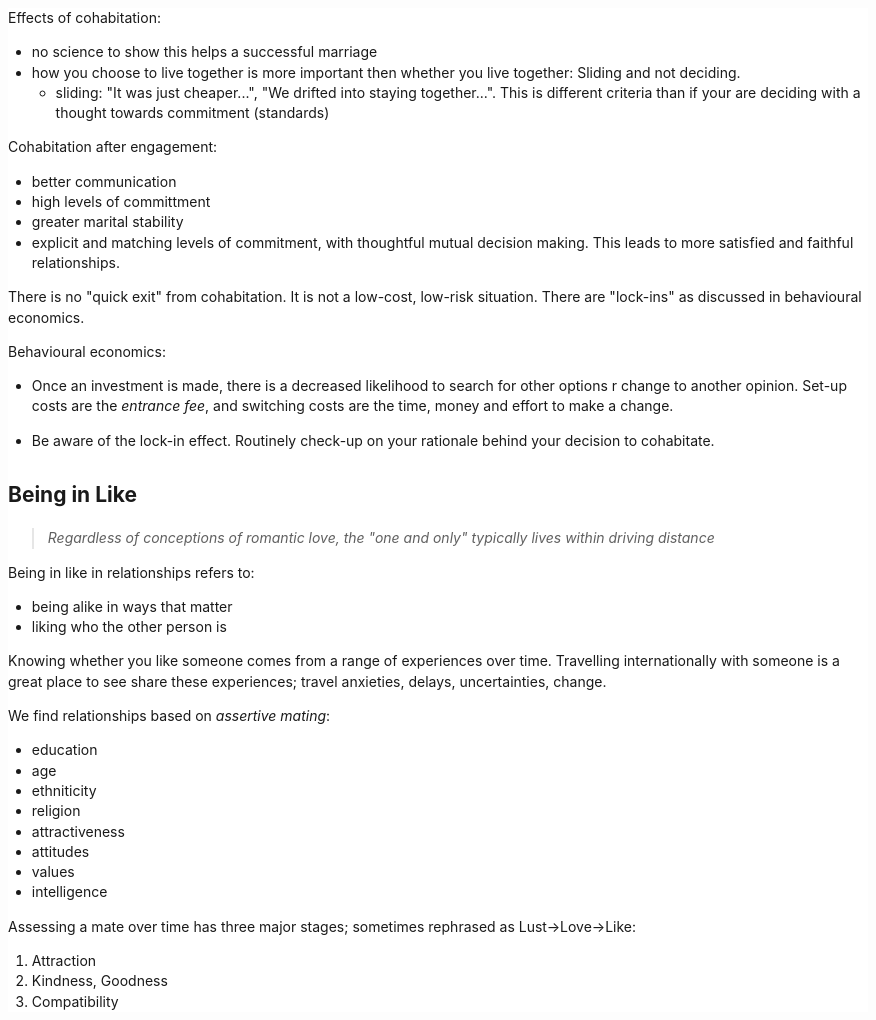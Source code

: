 Effects of cohabitation:

- no science to show this helps a successful marriage
- how you choose to live together is more important then whether you live together:  Sliding and not deciding.
  - sliding: "It was just cheaper...", "We drifted into staying together...".  This is different criteria than if your are deciding with a thought towards commitment (standards)

Cohabitation after engagement:

- better communication
- high levels of committment
- greater marital stability
- explicit and matching levels of commitment, with thoughtful mutual decision making.  This leads to more satisfied and faithful relationships.

There is no "quick exit" from cohabitation.  It is not a low-cost, low-risk situation.  There are "lock-ins" as discussed in behavioural economics.

Behavioural economics:

- Once an investment is made, there is a decreased likelihood to search for other options r change to another opinion.  Set-up costs are the *entrance fee*, and switching costs are the time, money and effort to make a change.

- Be aware of the lock-in effect.  Routinely check-up on your rationale behind your decision to cohabitate.

## Being in Like

> *Regardless of conceptions of romantic love, the "one and only" typically lives within driving distance*

Being in like in relationships refers to:

- being alike in ways that matter
- liking who the other person is

Knowing whether you like someone comes from a range of experiences over time.  Travelling internationally with someone is a great place to see share these experiences; travel anxieties, delays, uncertainties, change.

We find relationships based on *assertive mating*:

- education
- age
- ethniticity
- religion
- attractiveness
- attitudes
- values
- intelligence

Assessing a mate over time has three major stages; sometimes rephrased as Lust->Love->Like:

1. Attraction
2. Kindness, Goodness
3. Compatibility
